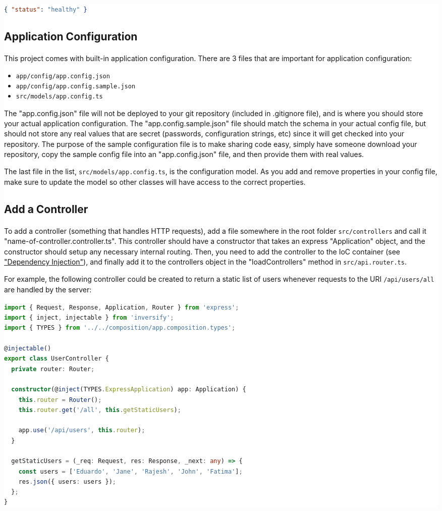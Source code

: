 ```json
{ "status": "healthy" }
```

## Application Configuration

This project comes with built-in application configuration. There are 3 files that are important for application configuration:

- `app/config/app.config.json`
- `app/config/app.config.sample.json`
- `src/models/app.config.ts`

The "app.config.json" file will not be deployed to your git repository (included in .gitignore file), and is where you should store your actual application configuration. The "app.config.sample.json" file should match the schema in your actual config file, but should not store any real values that are secret (passwords, configuration strings, etc) since it will get checked into your repository. The purpose of the sample configuration file is to make sharing code easy, simply have someone download your repository, copy the sample config file into an "app.config.json" file, and then provide them with real values.

The last file in the list, `src/models/app.config.ts`, is the configuration model. As you add and remove properties in your config file, make sure to update the model so other classes will have access to the correct properties.

## Add a Controller

To add a controller (something that handles HTTP requests), add a file somewhere in the root folder `src/controllers` and call it "name-of-controller.controller.ts". This controller should have a constructor that takes an express "Application" object, and the constructor should setup any necessary internal routing. Then, you need to add the controller to the IoC container (see ["Dependency Injection"](#/dependency-injection)), and finally add it to the controllers object in the "loadControllers" method in `src/api.router.ts`.

For example, the following controller could be created to return a static list of users whenever requests to the URI `/api/users/all` are handled by the server:

```ts
import { Request, Response, Application, Router } from 'express';
import { inject, injectable } from 'inversify';
import { TYPES } from '../../composition/app.composition.types';

@injectable()
export class UserController {
  private router: Router;

  constructor(@inject(TYPES.ExpressApplication) app: Application) {
    this.router = Router();
    this.router.get('/all', this.getStaticUsers);

    app.use('/api/users', this.router);
  }

  getStaticUsers = (_req: Request, res: Response, _next: any) => {
    const users = ['Eduardo', 'Jane', 'Rajesh', 'John', 'Fatima'];
    res.json({ users: users });
  };
}
```
